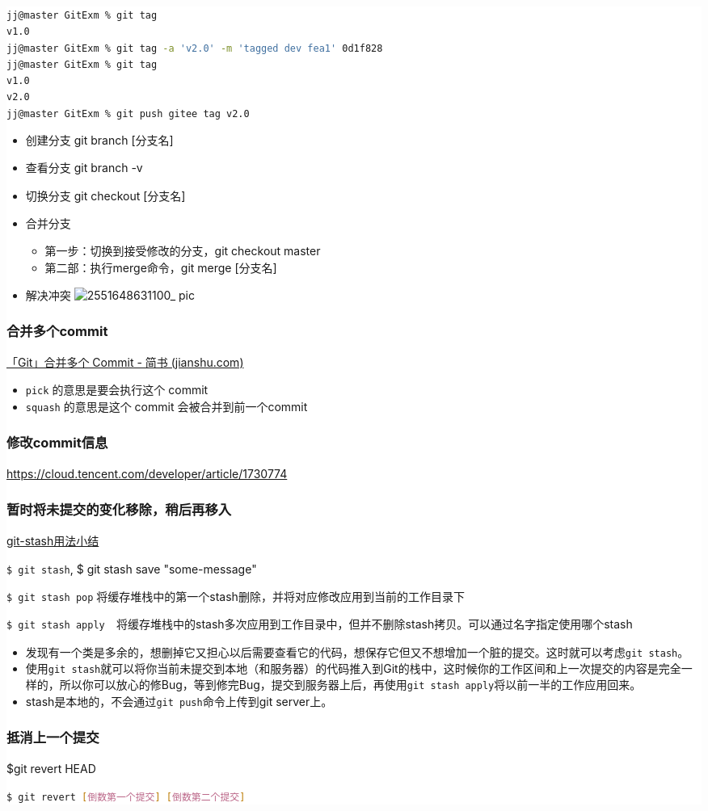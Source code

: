 ``` bash
jj@master GitExm % git tag                   
v1.0
jj@master GitExm % git tag -a 'v2.0' -m 'tagged dev fea1' 0d1f828
jj@master GitExm % git tag                                       
v1.0
v2.0
jj@master GitExm % git push gitee tag v2.0  

```

- 创建分支 git branch [分支名]

- 查看分支 git branch -v

- 切换分支 git checkout [分支名]

- 合并分支 

  - 第一步：切换到接受修改的分支，git checkout master
  - 第二部：执行merge命令，git merge [分支名]

- 解决冲突
  ![2551648631100_ pic](https://user-images.githubusercontent.com/43733497/160796046-34600169-1065-4fa9-bd38-0310d1c58452.jpg)

### 合并多个commit

[「Git」合并多个 Commit - 简书 (jianshu.com)](https://www.jianshu.com/p/964de879904a)

- `pick` 的意思是要会执行这个 commit
- `squash` 的意思是这个 commit 会被合并到前一个commit

### 修改commit信息
https://cloud.tencent.com/developer/article/1730774

### 暂时将未提交的变化移除，稍后再移入

[git-stash用法小结](https://www.cnblogs.com/tocy/p/git-stash-reference.html)

` $ git stash `, $ git stash save "some-message"

 `$ git stash pop` 将缓存堆栈中的第一个stash删除，并将对应修改应用到当前的工作目录下

`$ git stash apply  `将缓存堆栈中的stash多次应用到工作目录中，但并不删除stash拷贝。可以通过名字指定使用哪个stash

- 发现有一个类是多余的，想删掉它又担心以后需要查看它的代码，想保存它但又不想增加一个脏的提交。这时就可以考虑`git stash`。
- 使用`git stash`就可以将你当前未提交到本地（和服务器）的代码推入到Git的栈中，这时候你的工作区间和上一次提交的内容是完全一样的，所以你可以放心的修Bug，等到修完Bug，提交到服务器上后，再使用`git stash apply`将以前一半的工作应用回来。
- stash是本地的，不会通过`git push`命令上传到git server上。

### 抵消上一个提交

$git revert HEAD

```bash
$ git revert [倒数第一个提交] [倒数第二个提交]
```
